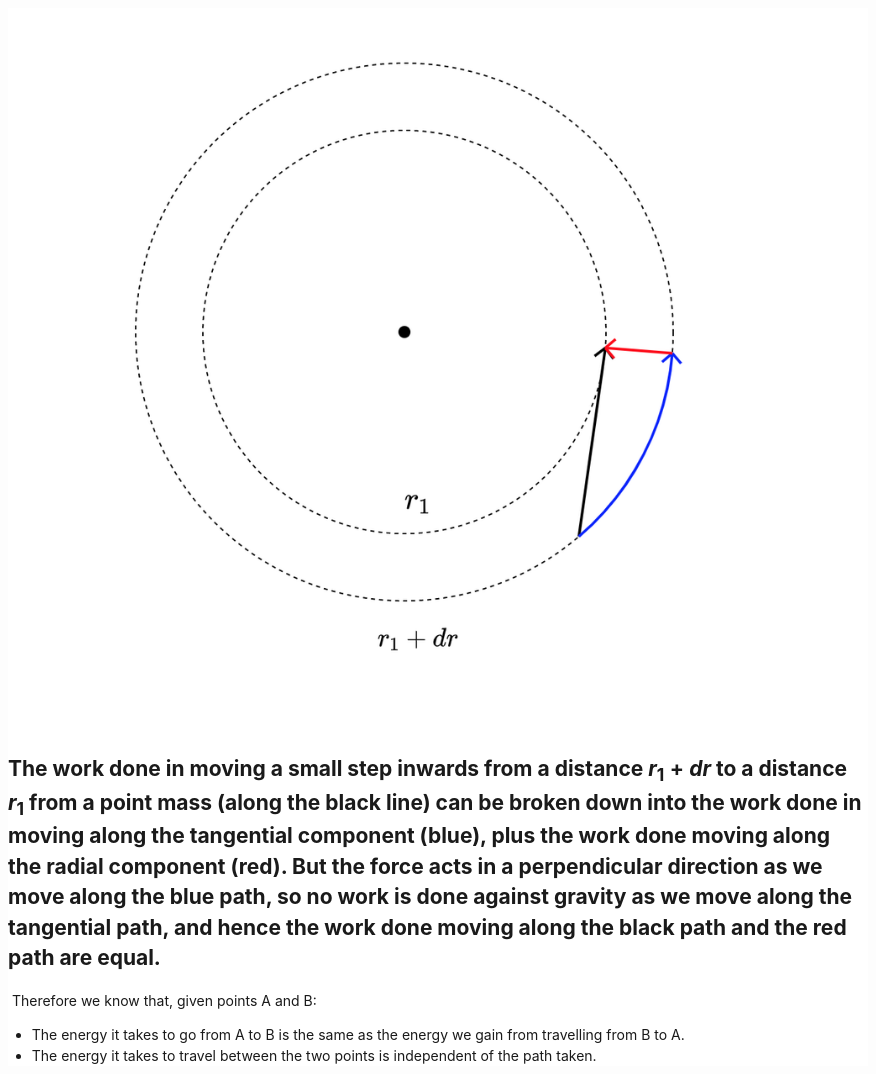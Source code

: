    ![](img/classical-physics/Screenshot+2019-12-30+at+17.30.50.png)
        The work done in moving a small step inwards from a distance $r_1 + dr$ to a distance $r_1$ from a point mass (along the black line) can be broken down into the work done in moving along the tangential component (blue), plus the work done moving along the radial component (red). But the force acts in a perpendicular direction as we move along the blue path, so no work is done against gravity as we move along the tangential path, and hence the work done moving along the black path and the red path are equal.
  ------------------------------------------------------------------------------------------------------------------------------------------------------------------------------------------------------------------------------------------------------------------------------------------------------------------------------------------------------------------------------------------------------------------------------------------------------------------------------------------------------------------------------------------------------------------------------------------------------------------------------------------------------

 Therefore we know that, given points A and B:

-   The energy it takes to go from A to B is the same as the energy we
    gain from travelling from B to A.
-   The energy it takes to travel between the two points is independent
    of the path taken.
